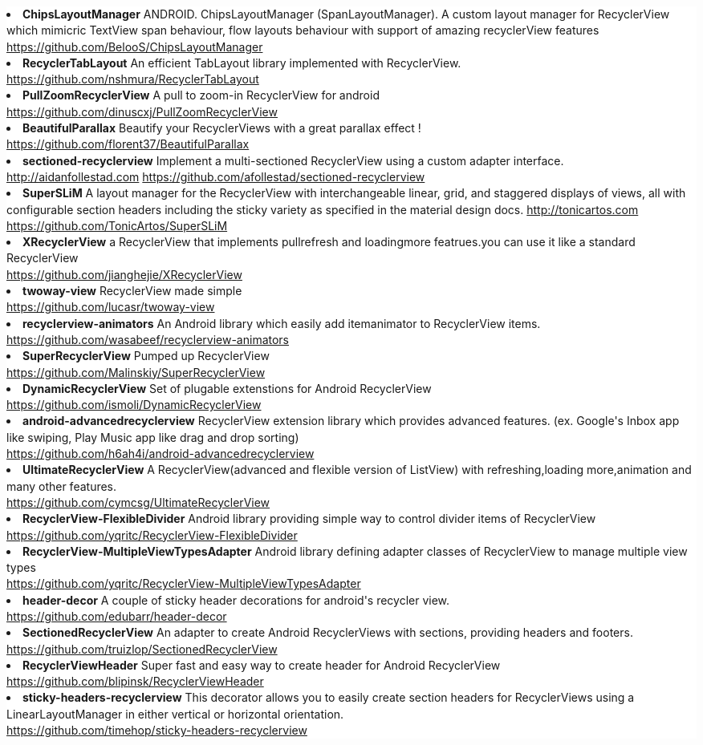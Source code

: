 <li><strong>ChipsLayoutManager</strong> ANDROID. ChipsLayoutManager (SpanLayoutManager). A custom layout manager for RecyclerView which mimicric TextView span behaviour, flow layouts behaviour with support of amazing recyclerView features<br><a href="https://github.com/BelooS/ChipsLayoutManager" target="_blank">https://github.com/BelooS/ChipsLayoutManager</a></li>
<li><strong>RecyclerTabLayout</strong>  An efficient TabLayout library implemented with RecyclerView.<br><a href="https://github.com/nshmura/RecyclerTabLayout" target="_blank">https://github.com/nshmura/RecyclerTabLayout</a></li>
<li><strong>PullZoomRecyclerView</strong>   A pull to zoom-in RecyclerView for android<br><a href="https://github.com/dinuscxj/PullZoomRecyclerView" target="_blank">https://github.com/dinuscxj/PullZoomRecyclerView</a></li>
<li><strong>BeautifulParallax</strong> Beautify your RecyclerViews with a great parallax effect !<br><a href="https://github.com/florent37/BeautifulParallax" target="_blank">https://github.com/florent37/BeautifulParallax</a></li>
<li><strong>sectioned-recyclerview</strong>   Implement a multi-sectioned RecyclerView using a custom adapter interface. <a href="http://aidanfollestad.com/" target="_blank">http://aidanfollestad.com</a>        <a href="https://github.com/afollestad/sectioned-recyclerview" target="_blank">https://github.com/afollestad/sectioned-recyclerview</a></li>
<li><strong>SuperSLiM</strong>  A layout manager for the RecyclerView with interchangeable linear, grid, and staggered displays of views, all with configurable section headers including the sticky variety as specified in the material design docs. <a href="http://tonicartos.com/" target="_blank">http://tonicartos.com</a><br><a href="https://github.com/TonicArtos/SuperSLiM" target="_blank">https://github.com/TonicArtos/SuperSLiM</a></li>
<li><strong>XRecyclerView</strong>  a RecyclerView that implements pullrefresh and loadingmore featrues.you can use it like a standard RecyclerView<br><a href="https://github.com/jianghejie/XRecyclerView" target="_blank">https://github.com/jianghejie/XRecyclerView</a></li>
<li><strong>twoway-view</strong>  RecyclerView made simple<br><a href="https://github.com/lucasr/twoway-view" target="_blank">https://github.com/lucasr/twoway-view</a></li>
<li><strong>recyclerview-animators</strong>  An Android library which easily add itemanimator to RecyclerView items.<br><a href="https://github.com/wasabeef/recyclerview-animators" target="_blank">https://github.com/wasabeef/recyclerview-animators</a></li>
<li><strong>SuperRecyclerView</strong>  Pumped up RecyclerView<br><a href="https://github.com/Malinskiy/SuperRecyclerView" target="_blank">https://github.com/Malinskiy/SuperRecyclerView</a></li>
<li><strong>DynamicRecyclerView</strong>  Set of plugable extenstions for Android RecyclerView<br><a href="https://github.com/ismoli/DynamicRecyclerView" target="_blank">https://github.com/ismoli/DynamicRecyclerView</a></li>
<li><strong>android-advancedrecyclerview</strong>  RecyclerView extension library which provides advanced features. (ex. Google's Inbox app like swiping, Play Music app like drag and drop sorting)<br><a href="https://github.com/h6ah4i/android-advancedrecyclerview" target="_blank">https://github.com/h6ah4i/android-advancedrecyclerview</a></li>
<li><strong>UltimateRecyclerView</strong> A RecyclerView(advanced and flexible version of ListView) with refreshing,loading more,animation and many other features.<br><a href="https://github.com/cymcsg/UltimateRecyclerView" target="_blank">https://github.com/cymcsg/UltimateRecyclerView</a></li>
<li><strong>RecyclerView-FlexibleDivider</strong>  Android library providing simple way to control divider items of RecyclerView<br><a href="https://github.com/yqritc/RecyclerView-FlexibleDivider" target="_blank">https://github.com/yqritc/RecyclerView-FlexibleDivider</a></li>
<li><strong>RecyclerView-MultipleViewTypesAdapter</strong>  Android library defining adapter classes of RecyclerView to manage multiple view types<br><a href="https://github.com/yqritc/RecyclerView-MultipleViewTypesAdapter" target="_blank">https://github.com/yqritc/RecyclerView-MultipleViewTypesAdapter</a></li>
<li><strong>header-decor</strong>  A couple of sticky header decorations for android's recycler view.<br><a href="https://github.com/edubarr/header-decor" target="_blank">https://github.com/edubarr/header-decor</a></li>
<li><strong>SectionedRecyclerView</strong> An adapter to create Android RecyclerViews with sections, providing headers and footers.<br><a href="https://github.com/truizlop/SectionedRecyclerView" target="_blank">https://github.com/truizlop/SectionedRecyclerView</a></li>
<li><strong>RecyclerViewHeader</strong> Super fast and easy way to create header for Android RecyclerView<br><a href="https://github.com/blipinsk/RecyclerViewHeader" target="_blank">https://github.com/blipinsk/RecyclerViewHeader</a></li>
<li><strong>sticky-headers-recyclerview</strong> This decorator allows you to easily create section headers for RecyclerViews using a LinearLayoutManager in either vertical or horizontal orientation.<br><a href="https://github.com/timehop/sticky-headers-recyclerview" target="_blank">https://github.com/timehop/sticky-headers-recyclerview</a></li>